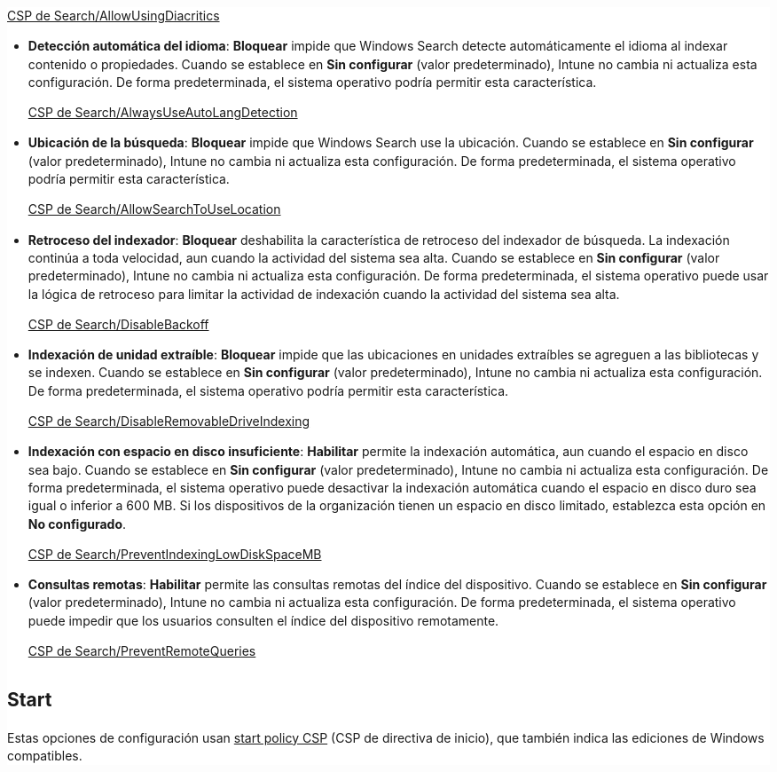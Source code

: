   [CSP de Search/AllowUsingDiacritics](https://docs.microsoft.com/windows/client-management/mdm/policy-csp-search#search-allowusingdiacritics)

- **Detección automática del idioma**: **Bloquear** impide que Windows Search detecte automáticamente el idioma al indexar contenido o propiedades. Cuando se establece en **Sin configurar** (valor predeterminado), Intune no cambia ni actualiza esta configuración. De forma predeterminada, el sistema operativo podría permitir esta característica.

  [CSP de Search/AlwaysUseAutoLangDetection](https://docs.microsoft.com/windows/client-management/mdm/policy-csp-search#search-alwaysuseautolangdetection)

- **Ubicación de la búsqueda**: **Bloquear** impide que Windows Search use la ubicación. Cuando se establece en **Sin configurar** (valor predeterminado), Intune no cambia ni actualiza esta configuración. De forma predeterminada, el sistema operativo podría permitir esta característica.

  [CSP de Search/AllowSearchToUseLocation](https://docs.microsoft.com/windows/client-management/mdm/policy-csp-search#search-allowsearchtouselocation)

- **Retroceso del indexador**: **Bloquear** deshabilita la característica de retroceso del indexador de búsqueda. La indexación continúa a toda velocidad, aun cuando la actividad del sistema sea alta. Cuando se establece en **Sin configurar** (valor predeterminado), Intune no cambia ni actualiza esta configuración. De forma predeterminada, el sistema operativo puede usar la lógica de retroceso para limitar la actividad de indexación cuando la actividad del sistema sea alta.

  [CSP de Search/DisableBackoff](https://docs.microsoft.com/windows/client-management/mdm/policy-csp-search#search-disablebackoff)

- **Indexación de unidad extraíble**: **Bloquear** impide que las ubicaciones en unidades extraíbles se agreguen a las bibliotecas y se indexen. Cuando se establece en **Sin configurar** (valor predeterminado), Intune no cambia ni actualiza esta configuración. De forma predeterminada, el sistema operativo podría permitir esta característica.

  [CSP de Search/DisableRemovableDriveIndexing](https://docs.microsoft.com/windows/client-management/mdm/policy-csp-search#search-disableremovabledriveindexing)

- **Indexación con espacio en disco insuficiente**: **Habilitar** permite la indexación automática, aun cuando el espacio en disco sea bajo. Cuando se establece en **Sin configurar** (valor predeterminado), Intune no cambia ni actualiza esta configuración. De forma predeterminada, el sistema operativo puede desactivar la indexación automática cuando el espacio en disco duro sea igual o inferior a 600 MB. Si los dispositivos de la organización tienen un espacio en disco limitado, establezca esta opción en **No configurado**.

  [CSP de Search/PreventIndexingLowDiskSpaceMB](https://docs.microsoft.com/windows/client-management/mdm/policy-csp-search#search-preventindexinglowdiskspacemb)

- **Consultas remotas**: **Habilitar** permite las consultas remotas del índice del dispositivo. Cuando se establece en **Sin configurar** (valor predeterminado), Intune no cambia ni actualiza esta configuración. De forma predeterminada, el sistema operativo puede impedir que los usuarios consulten el índice del dispositivo remotamente.

  [CSP de Search/PreventRemoteQueries](https://docs.microsoft.com/windows/client-management/mdm/policy-csp-search#search-preventremotequeries)

## <a name="start"></a>Start

Estas opciones de configuración usan [start policy CSP](https://docs.microsoft.com/windows/client-management/mdm/policy-csp-start) (CSP de directiva de inicio), que también indica las ediciones de Windows compatibles.  
